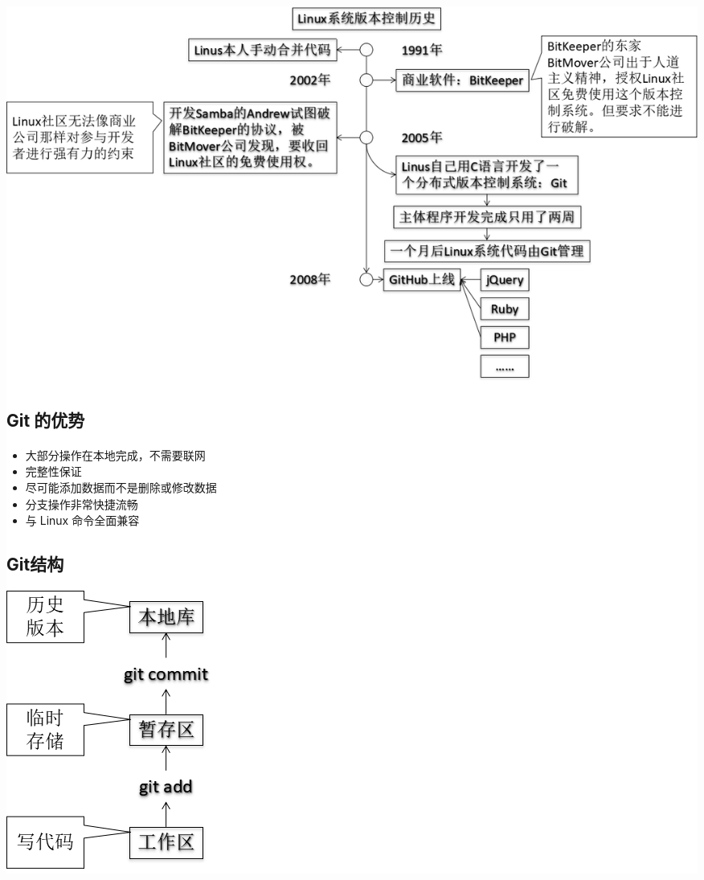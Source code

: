 ![Git历史](/img/git/Git历史.png)

## **Git** 的优势

- 大部分操作在本地完成，不需要联网
- 完整性保证
- 尽可能添加数据而不是删除或修改数据
- 分支操作非常快捷流畅
- 与 Linux 命令全面兼容

## Git结构

![](/img/git/Git结构.png)
